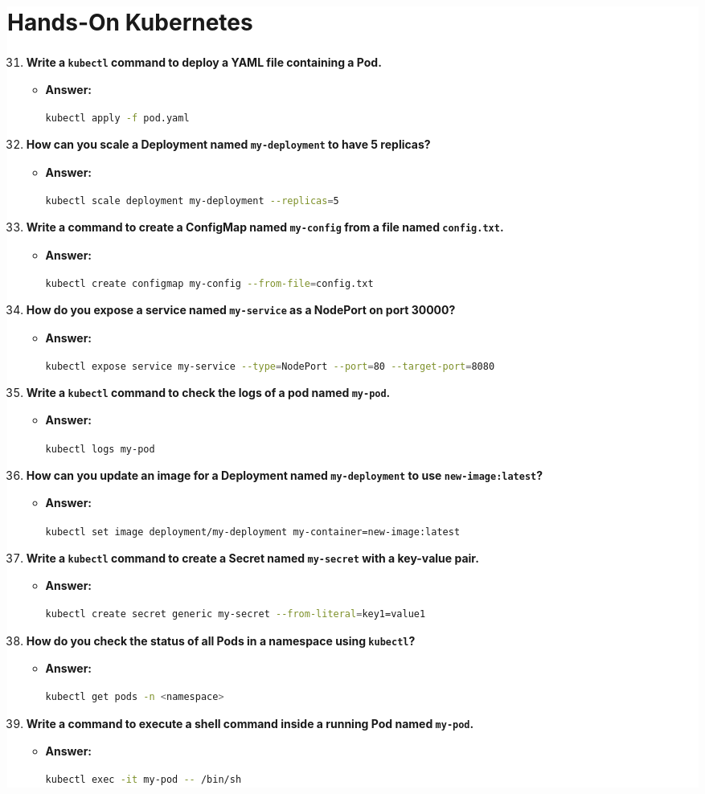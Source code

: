 
# Hands-On Kubernetes

31. **Write a `kubectl` command to deploy a YAML file containing a Pod.**
    - **Answer:** 
      ```bash
      kubectl apply -f pod.yaml
      ```

32. **How can you scale a Deployment named `my-deployment` to have 5 replicas?**
    - **Answer:** 
      ```bash
      kubectl scale deployment my-deployment --replicas=5
      ```

33. **Write a command to create a ConfigMap named `my-config` from a file named `config.txt`.**
    - **Answer:** 
      ```bash
      kubectl create configmap my-config --from-file=config.txt
      ```

34. **How do you expose a service named `my-service` as a NodePort on port 30000?**
    - **Answer:** 
      ```bash
      kubectl expose service my-service --type=NodePort --port=80 --target-port=8080
      ```

35. **Write a `kubectl` command to check the logs of a pod named `my-pod`.**
    - **Answer:** 
      ```bash
      kubectl logs my-pod
      ```

36. **How can you update an image for a Deployment named `my-deployment` to use `new-image:latest`?**
    - **Answer:** 
      ```bash
      kubectl set image deployment/my-deployment my-container=new-image:latest
      ```

37. **Write a `kubectl` command to create a Secret named `my-secret` with a key-value pair.**
    - **Answer:** 
      ```bash
      kubectl create secret generic my-secret --from-literal=key1=value1
      ```

38. **How do you check the status of all Pods in a namespace using `kubectl`?**
    - **Answer:** 
      ```bash
      kubectl get pods -n <namespace>
      ```

39. **Write a command to execute a shell command inside a running Pod named `my-pod`.**
    - **Answer:** 
      ```bash
      kubectl exec -it my-pod -- /bin/sh
      ```
